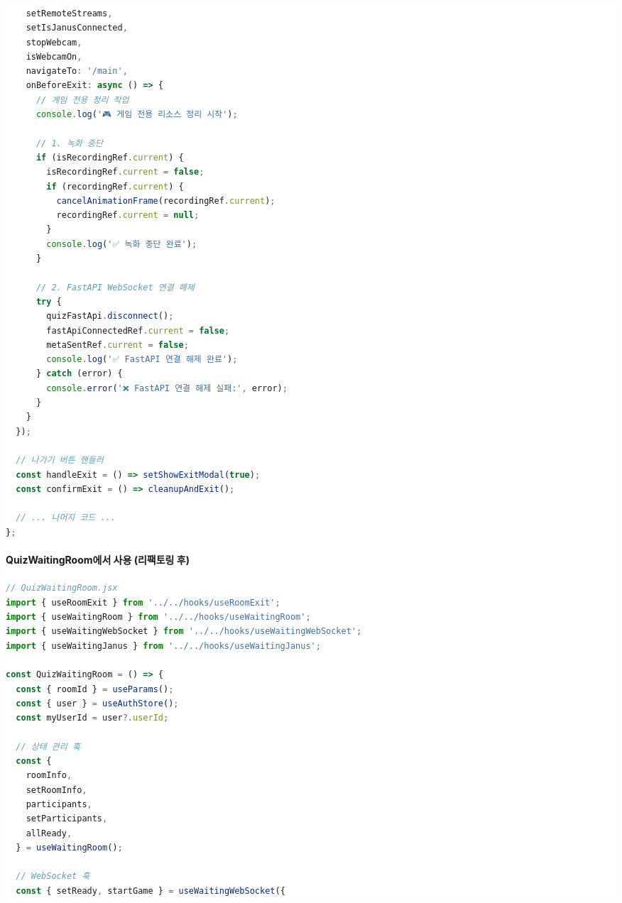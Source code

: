 ```javascript
    setRemoteStreams,
    setIsJanusConnected,
    stopWebcam,
    isWebcamOn,
    navigateTo: '/main',
    onBeforeExit: async () => {
      // 게임 전용 정리 작업
      console.log('🎮 게임 전용 리소스 정리 시작');
      
      // 1. 녹화 중단
      if (isRecordingRef.current) {
        isRecordingRef.current = false;
        if (recordingRef.current) {
          cancelAnimationFrame(recordingRef.current);
          recordingRef.current = null;
        }
        console.log('✅ 녹화 중단 완료');
      }
      
      // 2. FastAPI WebSocket 연결 해제
      try {
        quizFastApi.disconnect();
        fastApiConnectedRef.current = false;
        metaSentRef.current = false;
        console.log('✅ FastAPI 연결 해제 완료');
      } catch (error) {
        console.error('❌ FastAPI 연결 해제 실패:', error);
      }
    }
  });
  
  // 나가기 버튼 핸들러
  const handleExit = () => setShowExitModal(true);
  const confirmExit = () => cleanupAndExit();
  
  // ... 나머지 코드 ...
};
```

#### QuizWaitingRoom에서 사용 (리팩토링 후)
```javascript
// QuizWaitingRoom.jsx
import { useRoomExit } from '../../hooks/useRoomExit';
import { useWaitingRoom } from '../../hooks/useWaitingRoom';
import { useWaitingWebSocket } from '../../hooks/useWaitingWebSocket';
import { useWaitingJanus } from '../../hooks/useWaitingJanus';

const QuizWaitingRoom = () => {
  const { roomId } = useParams();
  const { user } = useAuthStore();
  const myUserId = user?.userId;
  
  // 상태 관리 훅
  const {
    roomInfo,
    setRoomInfo,
    participants,
    setParticipants,
    allReady,
  } = useWaitingRoom();
  
  // WebSocket 훅
  const { setReady, startGame } = useWaitingWebSocket({
```